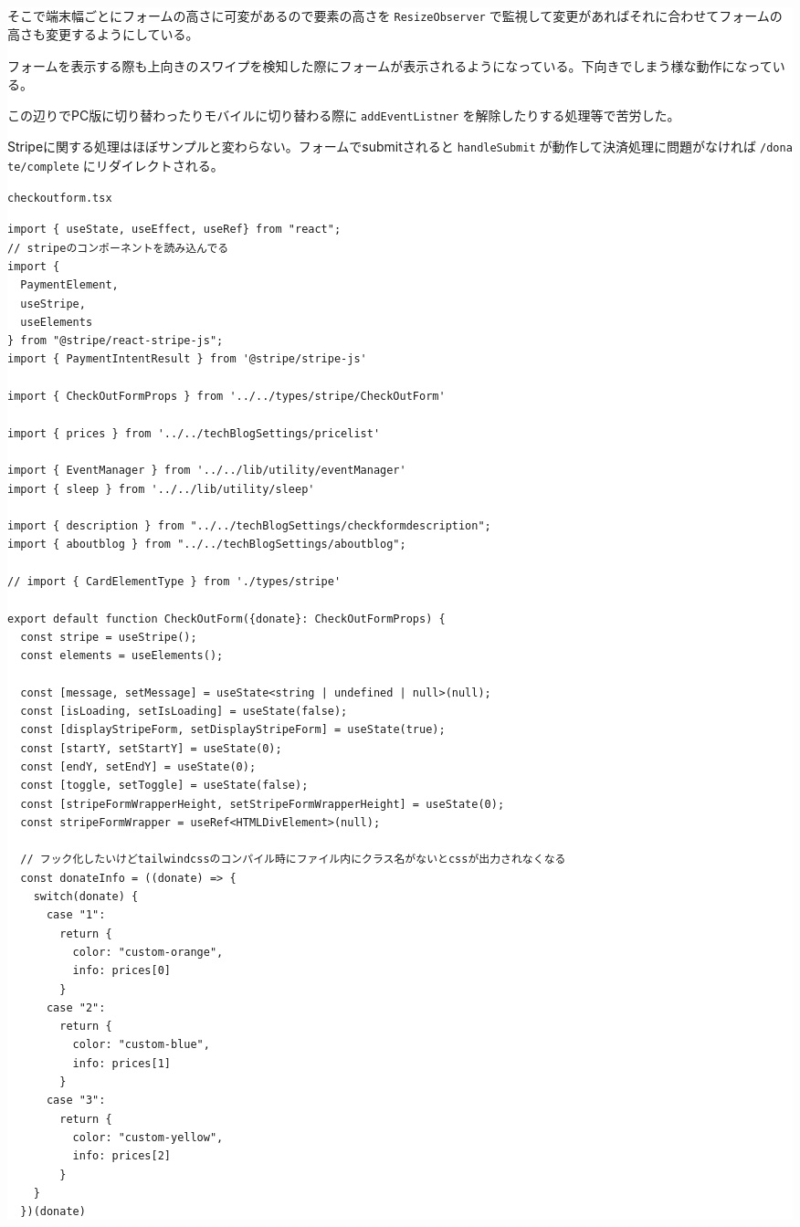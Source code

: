 そこで端末幅ごとにフォームの高さに可変があるので要素の高さを `ResizeObserver` で監視して変更があればそれに合わせてフォームの高さも変更するようにしている。

フォームを表示する際も上向きのスワイプを検知した際にフォームが表示されるようになっている。下向きでしまう様な動作になっている。

この辺りでPC版に切り替わったりモバイルに切り替わる際に `addEventListner` を解除したりする処理等で苦労した。

Stripeに関する処理はほぼサンプルと変わらない。フォームでsubmitされると `handleSubmit` が動作して決済処理に問題がなければ `/donate/complete` にリダイレクトされる。

`checkoutform.tsx`

```tsx
import { useState, useEffect, useRef} from "react";
// stripeのコンポーネントを読み込んでる
import {
  PaymentElement,
  useStripe,
  useElements
} from "@stripe/react-stripe-js";
import { PaymentIntentResult } from '@stripe/stripe-js'

import { CheckOutFormProps } from '../../types/stripe/CheckOutForm'

import { prices } from '../../techBlogSettings/pricelist'

import { EventManager } from '../../lib/utility/eventManager'
import { sleep } from '../../lib/utility/sleep'

import { description } from "../../techBlogSettings/checkformdescription";
import { aboutblog } from "../../techBlogSettings/aboutblog";

// import { CardElementType } from './types/stripe'

export default function CheckOutForm({donate}: CheckOutFormProps) {
  const stripe = useStripe();
  const elements = useElements();

  const [message, setMessage] = useState<string | undefined | null>(null);
  const [isLoading, setIsLoading] = useState(false);
  const [displayStripeForm, setDisplayStripeForm] = useState(true);
  const [startY, setStartY] = useState(0);
  const [endY, setEndY] = useState(0);
  const [toggle, setToggle] = useState(false);
  const [stripeFormWrapperHeight, setStripeFormWrapperHeight] = useState(0);
  const stripeFormWrapper = useRef<HTMLDivElement>(null);

  // フック化したいけどtailwindcssのコンパイル時にファイル内にクラス名がないとcssが出力されなくなる
  const donateInfo = ((donate) => {
    switch(donate) {
      case "1":
        return {
          color: "custom-orange",
          info: prices[0]
        }
      case "2":
        return {
          color: "custom-blue",
          info: prices[1]
        }
      case "3":
        return {
          color: "custom-yellow",
          info: prices[2]
        }
    }
  })(donate)
```